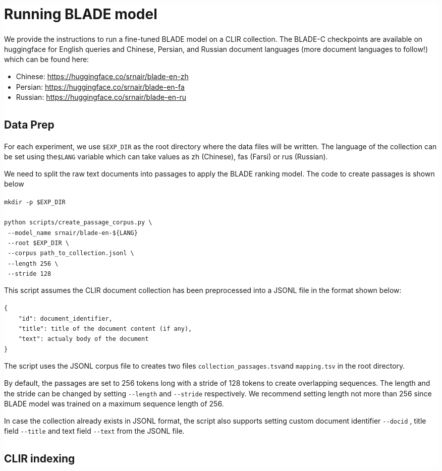# Running BLADE model

We provide the instructions to run a fine-tuned BLADE model on a CLIR collection.  The BLADE-C checkpoints are available on huggingface for English queries and Chinese, Persian, and Russian document languages (more document languages to follow!) which can be found here:

-   Chinese: https://huggingface.co/srnair/blade-en-zh
-   Persian: https://huggingface.co/srnair/blade-en-fa
-   Russian: https://huggingface.co/srnair/blade-en-ru


## Data Prep

For each experiment, we use `$EXP_DIR` as the root directory where the data files will be written. The language of the collection can be set using the`$LANG` variable which can take values as zh (Chinese), fas (Farsi) or rus (Russian).

We need to split the raw text documents into passages to apply the BLADE ranking model. The code to create passages is shown below

```
mkdir -p $EXP_DIR

python scripts/create_passage_corpus.py \
 --model_name srnair/blade-en-${LANG}
 --root $EXP_DIR \
 --corpus path_to_collection.jsonl \
 --length 256 \
 --stride 128
```

This script assumes the CLIR document collection has been preprocessed into a JSONL file in the format shown below:

```
{
    "id": document_identifier,
    "title": title of the document content (if any),
    "text": actualy body of the document
}

```

The script uses the JSONL corpus file to creates two files `collection_passages.tsv`and `mapping.tsv` in the root directory.

By default, the passages are set to 256 tokens long with a stride of 128 tokens to create overlapping sequences. The length and the stride can be changed by setting `--length` and `--stride` respectively. We recommend setting length not more than 256 since BLADE model was trained on a  maximum sequence length of 256.

In case the collection already exists in JSONL format, the script also supports setting custom document identifier `--docid` , title field `--title` and text field `--text` from the JSONL file.

## CLIR indexing
